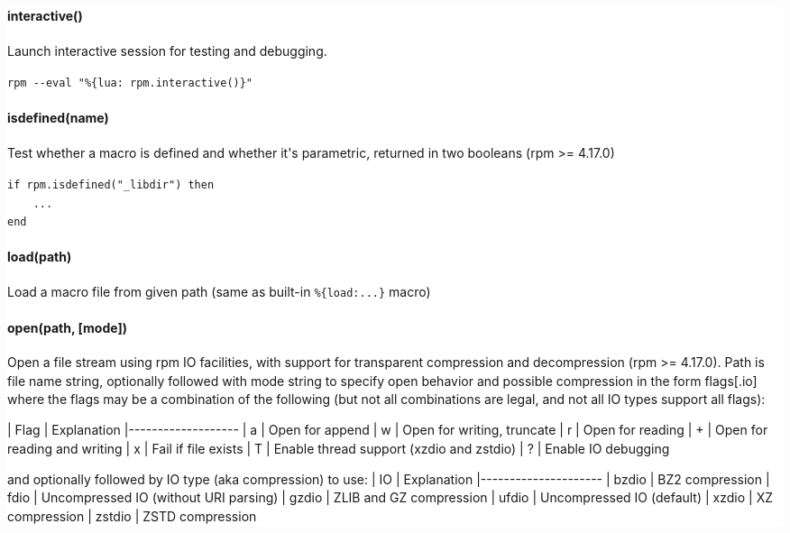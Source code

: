 #### interactive()

Launch interactive session for testing and debugging.

```
rpm --eval "%{lua: rpm.interactive()}"
```

#### isdefined(name)

Test whether a macro is defined and whether it's parametric, returned in two booleans (rpm >= 4.17.0)

```
if rpm.isdefined("_libdir") then
    ...
end
```

#### load(path)

Load a macro file from given path (same as built-in `%{load:...}` macro)

#### open(path, [mode])

Open a file stream using rpm IO facilities, with support for transparent
compression and decompression (rpm >= 4.17.0). Path is file name string,
optionally followed with mode string to specify open behavior and possible
compression in the form flags[.io] where the flags may be a combination of
the following (but not all combinations are legal, and not all IO types
support all flags):

| Flag | Explanation
|-------------------
| a | Open for append
| w | Open for writing, truncate
| r | Open for reading
| + | Open for reading and writing
| x | Fail if file exists
| T | Enable thread support (xzdio and zstdio)
| ? | Enable IO debugging

and optionally followed by IO type (aka compression) to use:
| IO     | Explanation
|---------------------
| bzdio  | BZ2 compression
| fdio   | Uncompressed IO (without URI parsing)
| gzdio  | ZLIB and GZ compression
| ufdio  | Uncompressed IO (default)
| xzdio  | XZ compression
| zstdio | ZSTD compression
